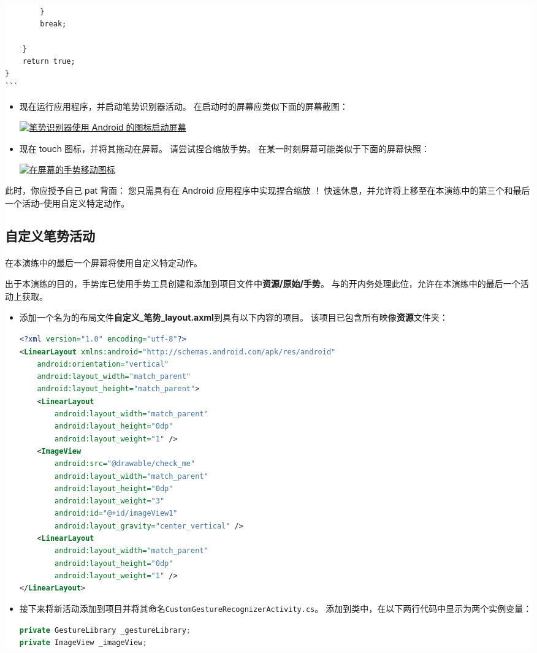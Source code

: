             }
            break;

        }
        return true;
    }
    ```

-   现在运行应用程序，并启动笔势识别器活动。
    在启动时的屏幕应类似下面的屏幕截图：

    [![笔势识别器使用 Android 的图标启动屏幕](android-touch-walkthrough-images/image17.png)](android-touch-walkthrough-images/image17.png#lightbox)

-   现在 touch 图标，并将其拖动在屏幕。 请尝试捏合缩放手势。 在某一时刻屏幕可能类似于下面的屏幕快照：

    [![在屏幕的手势移动图标](android-touch-walkthrough-images/image18.png)](android-touch-walkthrough-images/image18.png#lightbox)

此时，你应授予自己 pat 背面： 您只需具有在 Android 应用程序中实现捏合缩放 ！ 快速休息，并允许将上移至在本演练中的第三个和最后一个活动&ndash;使用自定义特定动作。

## <a name="custom-gesture-activity"></a>自定义笔势活动

在本演练中的最后一个屏幕将使用自定义特定动作。

出于本演练的目的，手势库已使用手势工具创建和添加到项目文件中**资源/原始/手势**。 与的开内务处理此位，允许在本演练中的最后一个活动上获取。

-   添加一个名为的布局文件**自定义\_笔势\_layout.axml**到具有以下内容的项目。 该项目已包含所有映像**资源**文件夹：

    ```xml
    <?xml version="1.0" encoding="utf-8"?>
    <LinearLayout xmlns:android="http://schemas.android.com/apk/res/android"
        android:orientation="vertical"
        android:layout_width="match_parent"
        android:layout_height="match_parent">
        <LinearLayout
            android:layout_width="match_parent"
            android:layout_height="0dp"
            android:layout_weight="1" />
        <ImageView
            android:src="@drawable/check_me"
            android:layout_width="match_parent"
            android:layout_height="0dp"
            android:layout_weight="3"
            android:id="@+id/imageView1"
            android:layout_gravity="center_vertical" />
        <LinearLayout
            android:layout_width="match_parent"
            android:layout_height="0dp"
            android:layout_weight="1" />
    </LinearLayout>
    ```

-   接下来将新活动添加到项目并将其命名`CustomGestureRecognizerActivity.cs`。 添加到类中，在以下两行代码中显示为两个实例变量：

    ```csharp
    private GestureLibrary _gestureLibrary;
    private ImageView _imageView;
    ```
